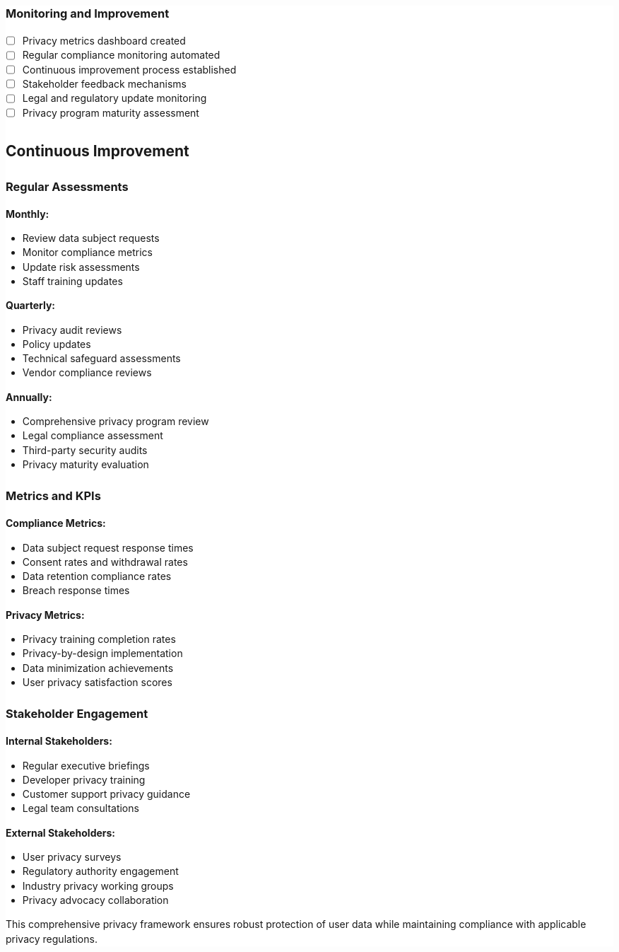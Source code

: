 ### Monitoring and Improvement

- [ ] Privacy metrics dashboard created
- [ ] Regular compliance monitoring automated
- [ ] Continuous improvement process established
- [ ] Stakeholder feedback mechanisms
- [ ] Legal and regulatory update monitoring
- [ ] Privacy program maturity assessment

## Continuous Improvement

### Regular Assessments

**Monthly:**
- Review data subject requests
- Monitor compliance metrics
- Update risk assessments
- Staff training updates

**Quarterly:**
- Privacy audit reviews
- Policy updates
- Technical safeguard assessments
- Vendor compliance reviews

**Annually:**
- Comprehensive privacy program review
- Legal compliance assessment
- Third-party security audits
- Privacy maturity evaluation

### Metrics and KPIs

**Compliance Metrics:**
- Data subject request response times
- Consent rates and withdrawal rates
- Data retention compliance rates
- Breach response times

**Privacy Metrics:**
- Privacy training completion rates
- Privacy-by-design implementation
- Data minimization achievements
- User privacy satisfaction scores

### Stakeholder Engagement

**Internal Stakeholders:**
- Regular executive briefings
- Developer privacy training
- Customer support privacy guidance
- Legal team consultations

**External Stakeholders:**
- User privacy surveys
- Regulatory authority engagement
- Industry privacy working groups
- Privacy advocacy collaboration

This comprehensive privacy framework ensures robust protection of user data while maintaining compliance with applicable privacy regulations.